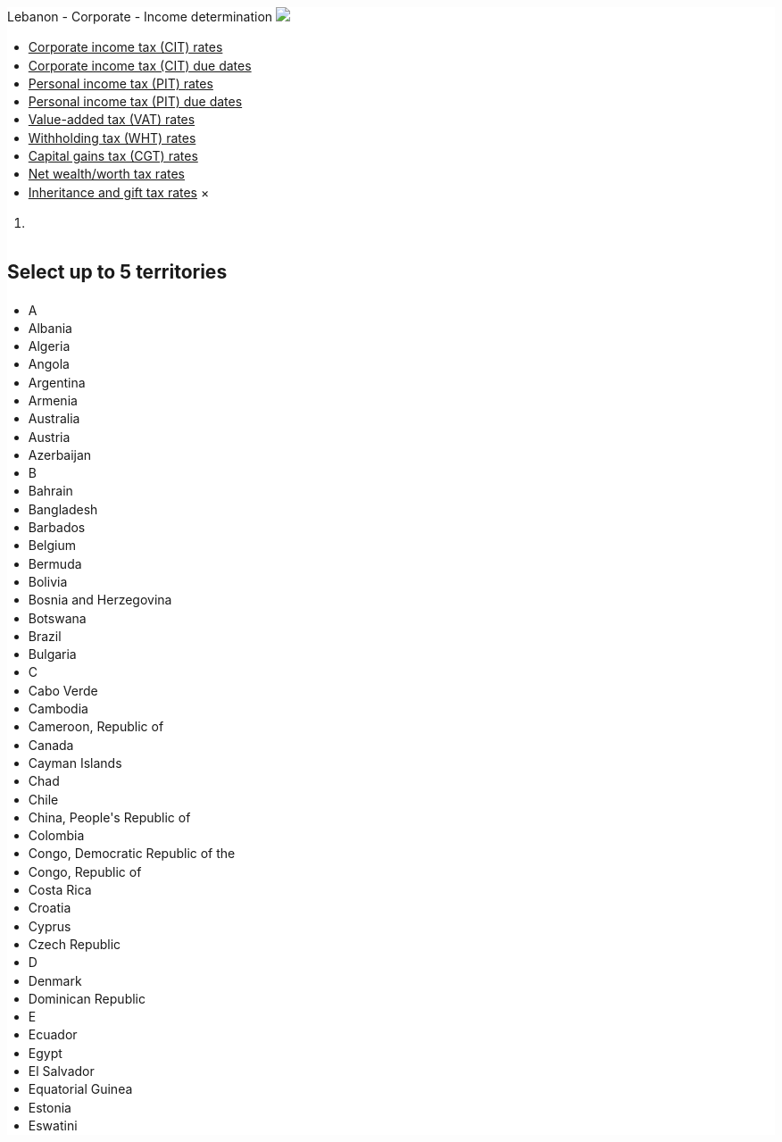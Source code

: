 Lebanon - Corporate - Income determination
[![](-/media/world-wide-tax-summaries/dev/new-pwclogo.ashx%3Frev=857d31d9188a45cb89c2a139fca9bbc2&revision=857d31d9-188a-45cb-89c2-a139fca9bbc2&hash=185803B13B63A76ED59B9489B23256389302FCC5)](index.html)
+ [Corporate income tax (CIT) rates](quick-charts/corporate-income-tax-cit-rates.html)
+ [Corporate income tax (CIT) due dates](quick-charts/corporate-income-tax-cit-due-dates.html)
+ [Personal income tax (PIT) rates](quick-charts/personal-income-tax-pit-rates.html)
+ [Personal income tax (PIT) due dates](quick-charts/personal-income-tax-pit-due-dates.html)
+ [Value-added tax (VAT) rates](quick-charts/value-added-tax-vat-rates.html)
+ [Withholding tax (WHT) rates](quick-charts/withholding-tax-wht-rates.html)
+ [Capital gains tax (CGT) rates](quick-charts/capital-gains-tax-cgt-rates.html)
+ [Net wealth/worth tax rates](quick-charts/net-wealth-worth-tax-rates.html)
+ [Inheritance and gift tax rates](quick-charts/inheritance-and-gift-tax-rates.html)
×
1.
## Select up to 5 territories
* A
* Albania
* Algeria
* Angola
* Argentina
* Armenia
* Australia
* Austria
* Azerbaijan
* B
* Bahrain
* Bangladesh
* Barbados
* Belgium
* Bermuda
* Bolivia
* Bosnia and Herzegovina
* Botswana
* Brazil
* Bulgaria
* C
* Cabo Verde
* Cambodia
* Cameroon, Republic of
* Canada
* Cayman Islands
* Chad
* Chile
* China, People's Republic of
* Colombia
* Congo, Democratic Republic of the
* Congo, Republic of
* Costa Rica
* Croatia
* Cyprus
* Czech Republic
* D
* Denmark
* Dominican Republic
* E
* Ecuador
* Egypt
* El Salvador
* Equatorial Guinea
* Estonia
* Eswatini